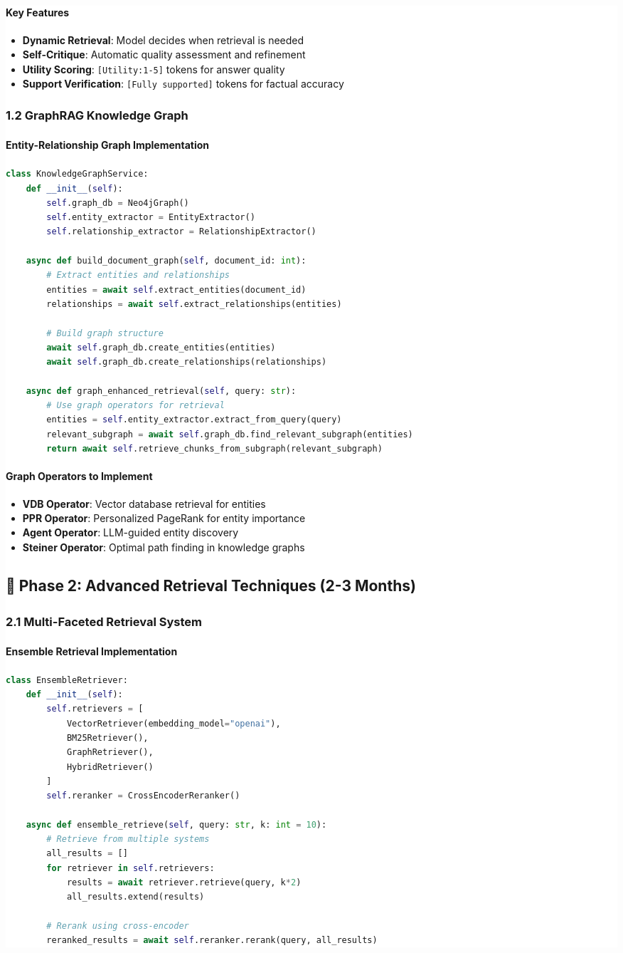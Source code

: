 #### Key Features
- **Dynamic Retrieval**: Model decides when retrieval is needed
- **Self-Critique**: Automatic quality assessment and refinement
- **Utility Scoring**: `[Utility:1-5]` tokens for answer quality
- **Support Verification**: `[Fully supported]` tokens for factual accuracy

### 1.2 GraphRAG Knowledge Graph

#### Entity-Relationship Graph Implementation
```python
class KnowledgeGraphService:
    def __init__(self):
        self.graph_db = Neo4jGraph()
        self.entity_extractor = EntityExtractor()
        self.relationship_extractor = RelationshipExtractor()
    
    async def build_document_graph(self, document_id: int):
        # Extract entities and relationships
        entities = await self.extract_entities(document_id)
        relationships = await self.extract_relationships(entities)
        
        # Build graph structure
        await self.graph_db.create_entities(entities)
        await self.graph_db.create_relationships(relationships)
    
    async def graph_enhanced_retrieval(self, query: str):
        # Use graph operators for retrieval
        entities = self.entity_extractor.extract_from_query(query)
        relevant_subgraph = await self.graph_db.find_relevant_subgraph(entities)
        return await self.retrieve_chunks_from_subgraph(relevant_subgraph)
```

#### Graph Operators to Implement
- **VDB Operator**: Vector database retrieval for entities
- **PPR Operator**: Personalized PageRank for entity importance
- **Agent Operator**: LLM-guided entity discovery
- **Steiner Operator**: Optimal path finding in knowledge graphs

## 🎯 Phase 2: Advanced Retrieval Techniques (2-3 Months)

### 2.1 Multi-Faceted Retrieval System

#### Ensemble Retrieval Implementation
```python
class EnsembleRetriever:
    def __init__(self):
        self.retrievers = [
            VectorRetriever(embedding_model="openai"),
            BM25Retriever(),
            GraphRetriever(),
            HybridRetriever()
        ]
        self.reranker = CrossEncoderReranker()
    
    async def ensemble_retrieve(self, query: str, k: int = 10):
        # Retrieve from multiple systems
        all_results = []
        for retriever in self.retrievers:
            results = await retriever.retrieve(query, k*2)
            all_results.extend(results)
        
        # Rerank using cross-encoder
        reranked_results = await self.reranker.rerank(query, all_results)
```